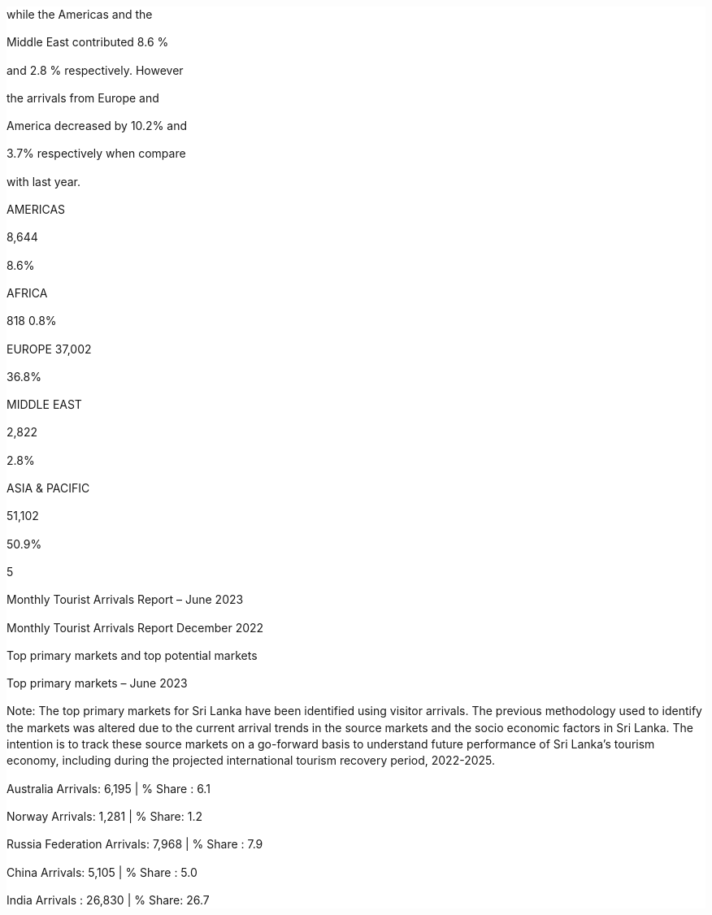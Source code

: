 while the Americas and the

Middle East contributed 8.6 %

and 2.8 % respectively. However

the arrivals from Europe and

America decreased by 10.2% and

3.7% respectively when compare

with last year.

AMERICAS

8,644

8.6%

AFRICA

818 0.8%

EUROPE 37,002

36.8%

MIDDLE EAST

2,822

2.8%

ASIA & PACIFIC

51,102

50.9%

5

Monthly Tourist Arrivals Report – June 2023

Monthly Tourist Arrivals Report December 2022

Top primary markets and top potential markets

Top primary markets – June 2023

Note: The top primary markets for Sri Lanka have been identified using visitor arrivals. The previous methodology used to identify the markets was altered due to the current arrival trends in the source markets and the socio economic factors in Sri Lanka. The intention is to track these source markets on a go-forward basis to understand future performance of Sri Lanka’s tourism economy, including during the projected international tourism recovery period, 2022-2025.

Australia Arrivals: 6,195 | % Share : 6.1

Norway Arrivals: 1,281 | % Share: 1.2

Russia Federation Arrivals: 7,968 | % Share : 7.9

China Arrivals: 5,105 | % Share : 5.0

India Arrivals : 26,830 | % Share: 26.7
